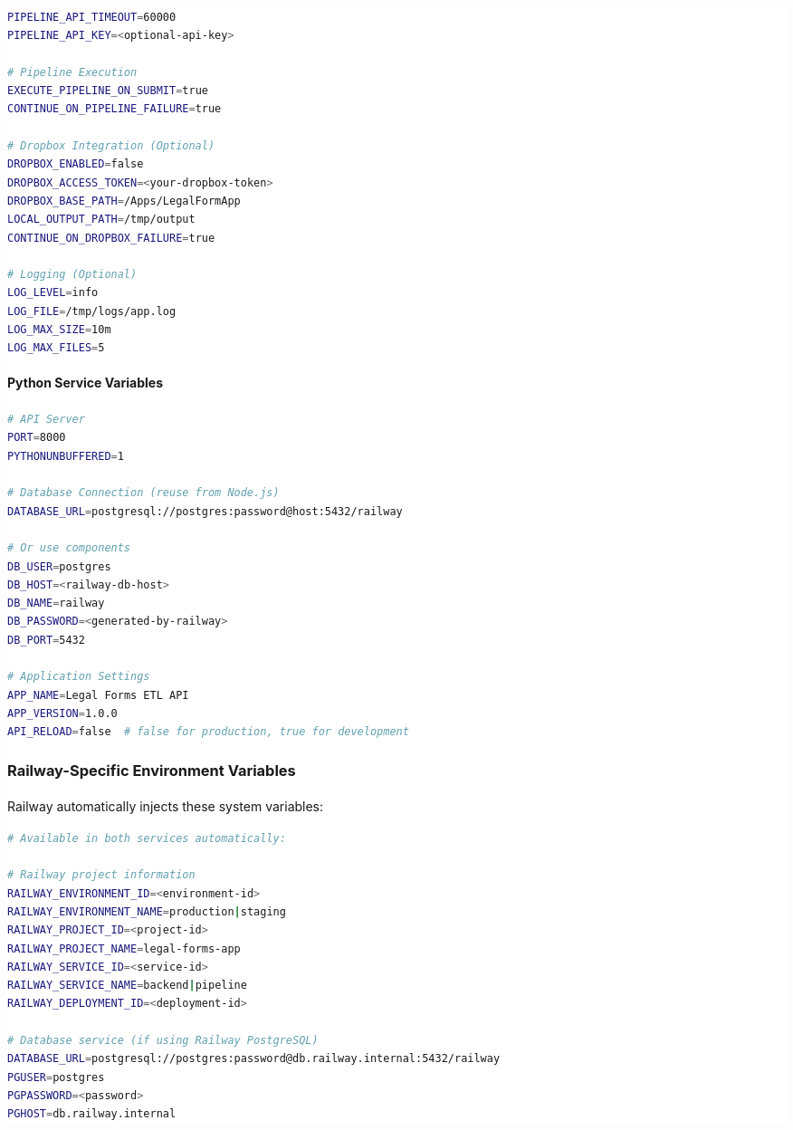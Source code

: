 ```bash
PIPELINE_API_TIMEOUT=60000
PIPELINE_API_KEY=<optional-api-key>

# Pipeline Execution
EXECUTE_PIPELINE_ON_SUBMIT=true
CONTINUE_ON_PIPELINE_FAILURE=true

# Dropbox Integration (Optional)
DROPBOX_ENABLED=false
DROPBOX_ACCESS_TOKEN=<your-dropbox-token>
DROPBOX_BASE_PATH=/Apps/LegalFormApp
LOCAL_OUTPUT_PATH=/tmp/output
CONTINUE_ON_DROPBOX_FAILURE=true

# Logging (Optional)
LOG_LEVEL=info
LOG_FILE=/tmp/logs/app.log
LOG_MAX_SIZE=10m
LOG_MAX_FILES=5
```

#### Python Service Variables

```bash
# API Server
PORT=8000
PYTHONUNBUFFERED=1

# Database Connection (reuse from Node.js)
DATABASE_URL=postgresql://postgres:password@host:5432/railway

# Or use components
DB_USER=postgres
DB_HOST=<railway-db-host>
DB_NAME=railway
DB_PASSWORD=<generated-by-railway>
DB_PORT=5432

# Application Settings
APP_NAME=Legal Forms ETL API
APP_VERSION=1.0.0
API_RELOAD=false  # false for production, true for development
```

### Railway-Specific Environment Variables

Railway automatically injects these system variables:

```bash
# Available in both services automatically:

# Railway project information
RAILWAY_ENVIRONMENT_ID=<environment-id>
RAILWAY_ENVIRONMENT_NAME=production|staging
RAILWAY_PROJECT_ID=<project-id>
RAILWAY_PROJECT_NAME=legal-forms-app
RAILWAY_SERVICE_ID=<service-id>
RAILWAY_SERVICE_NAME=backend|pipeline
RAILWAY_DEPLOYMENT_ID=<deployment-id>

# Database service (if using Railway PostgreSQL)
DATABASE_URL=postgresql://postgres:password@db.railway.internal:5432/railway
PGUSER=postgres
PGPASSWORD=<password>
PGHOST=db.railway.internal
```
